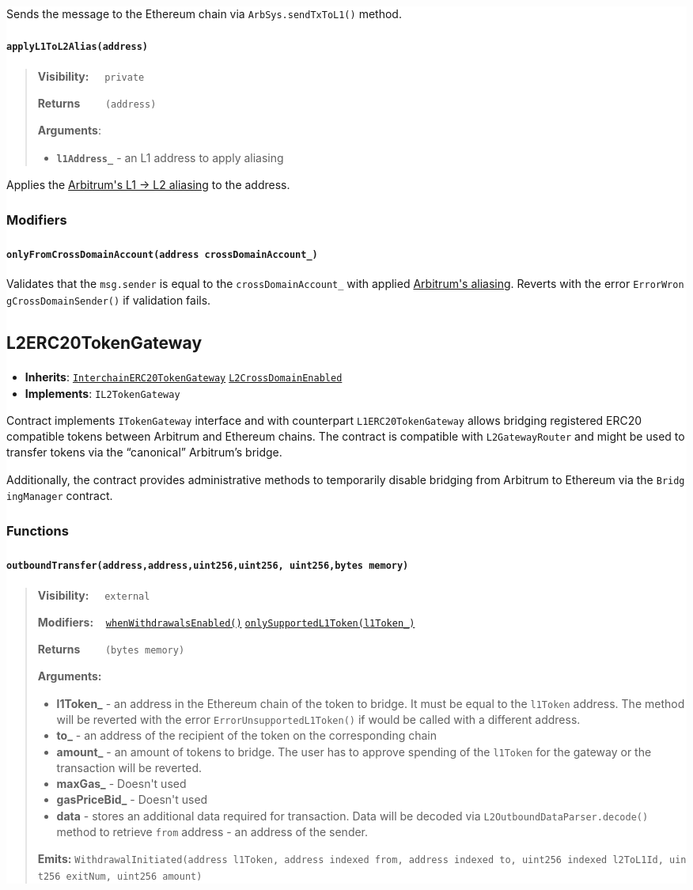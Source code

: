Sends the message to the Ethereum chain via `ArbSys.sendTxToL1()` method.

#### `applyL1ToL2Alias(address)`

> **Visibility:** &nbsp;&nbsp;&nbsp; `private`
>
> **Returns** &nbsp;&nbsp;&nbsp;&nbsp;&nbsp;&nbsp; `(address)`
>
> **Arguments**:
>
> - **`l1Address_`** - an L1 address to apply aliasing

Applies the [Arbitrum's L1 -> L2 aliasing](https://developer.offchainlabs.com/docs/l1_l2_messages#address-aliasing) to the address.

### Modifiers

#### `onlyFromCrossDomainAccount(address crossDomainAccount_)`

Validates that the `msg.sender` is equal to the `crossDomainAccount_` with applied [Arbitrum's aliasing](https://developer.offchainlabs.com/docs/l1_l2_messages#address-aliasing). Reverts with the error `ErrorWrongCrossDomainSender()` if validation fails.

## L2ERC20TokenGateway

- **Inherits**: [`InterchainERC20TokenGateway`](#InterchainERC20TokenGateway) [`L2CrossDomainEnabled`](#L2CrossDomainEnabled)
- **Implements**: `IL2TokenGateway`

Contract implements `ITokenGateway` interface and with counterpart `L1ERC20TokenGateway` allows bridging registered ERC20 compatible tokens between Arbitrum and Ethereum chains. The contract is compatible with `L2GatewayRouter` and might be used to transfer tokens via the “canonical” Arbitrum’s bridge.

Additionally, the contract provides administrative methods to temporarily disable bridging from Arbitrum to Ethereum via the `BridgingManager` contract.

### Functions

#### `outboundTransfer(address,address,uint256,uint256, uint256,bytes memory)`

> **Visibility:** &nbsp;&nbsp;&nbsp; `external`
>
> **Modifiers:** &nbsp;&nbsp; [`whenWithdrawalsEnabled()`](#whenWithdrawalsEnabled) [`onlySupportedL1Token(l1Token_)`](#onlySupportedL1Tokenaddress-l1Token_)
>
> **Returns** &nbsp;&nbsp;&nbsp;&nbsp;&nbsp;&nbsp; `(bytes memory)`
>
> **Arguments:**
>
> - **l1Token\_** - an address in the Ethereum chain of the token to bridge. It must be equal to the `l1Token` address. The method will be reverted with the error `ErrorUnsupportedL1Token()` if would be called with a different address.
> - **to\_** - an address of the recipient of the token on the corresponding chain
> - **amount\_** - an amount of tokens to bridge. The user has to approve spending of the `l1Token` for the gateway or the transaction will be reverted.
> - **maxGas\_** - Doesn't used
> - **gasPriceBid\_** - Doesn't used
> - **data** - stores an additional data required for transaction. Data will be decoded via `L2OutboundDataParser.decode()` method to retrieve `from` address - an address of the sender.
>
> **Emits:** `WithdrawalInitiated(address l1Token, address indexed from, address indexed to, uint256 indexed l2ToL1Id, uint256 exitNum, uint256 amount)`
